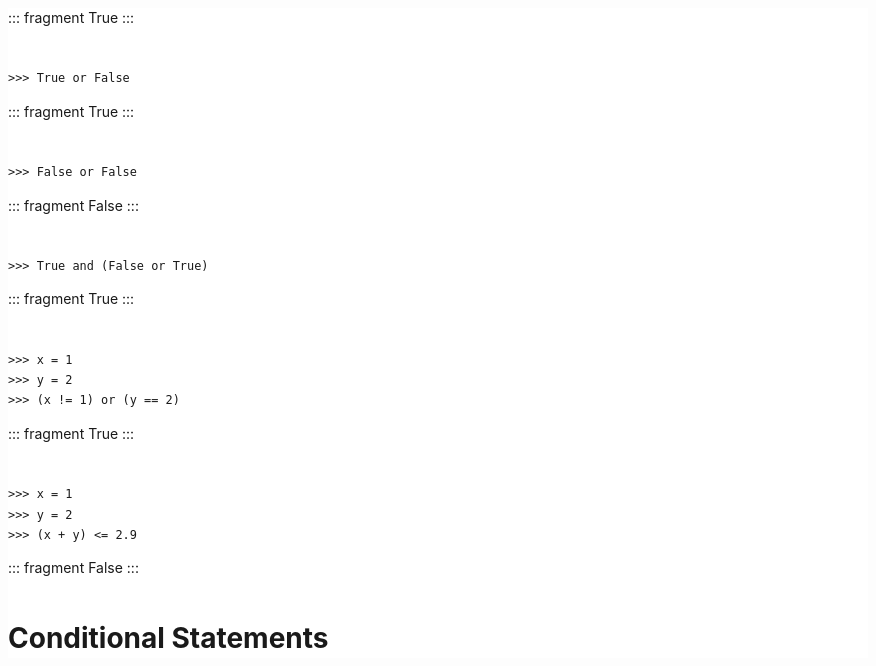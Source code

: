 ::: fragment 
True
:::

#

~~~ {.python}
>>> True or False
~~~

::: fragment 
True
:::

#

~~~ {.python}
>>> False or False
~~~

::: fragment
False
:::

#

~~~ {.python}
>>> True and (False or True)
~~~

::: fragment
True
:::

#

~~~ {.python}
>>> x = 1
>>> y = 2
>>> (x != 1) or (y == 2)
~~~

::: fragment
True
:::

#

~~~ {.python}
>>> x = 1
>>> y = 2
>>> (x + y) <= 2.9
~~~

::: fragment
False
:::

# Conditional Statements
